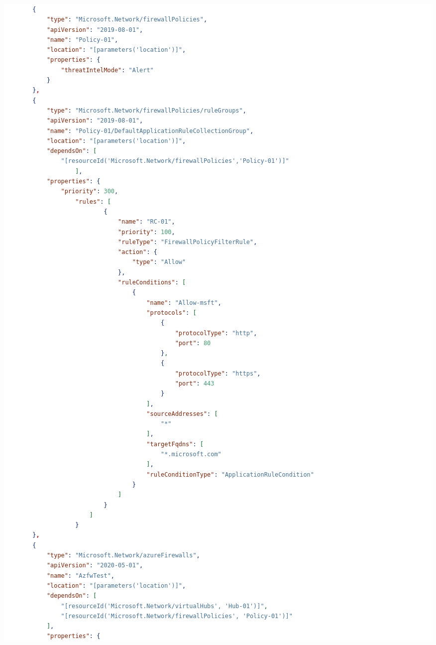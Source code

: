 ```JSON
        {
            "type": "Microsoft.Network/firewallPolicies",
            "apiVersion": "2019-08-01",
            "name": "Policy-01",
            "location": "[parameters('location')]",
            "properties": {
                "threatIntelMode": "Alert"
            }
        },
        {
            "type": "Microsoft.Network/firewallPolicies/ruleGroups",
            "apiVersion": "2019-08-01",
            "name": "Policy-01/DefaultApplicationRuleCollectionGroup",
            "location": "[parameters('location')]",
            "dependsOn": [
                "[resourceId('Microsoft.Network/firewallPolicies','Policy-01')]"
                    ],
            "properties": {
                "priority": 300,
                    "rules": [
                            {
                                "name": "RC-01",
                                "priority": 100,
                                "ruleType": "FirewallPolicyFilterRule",
                                "action": {
                                    "type": "Allow"
                                },
                                "ruleConditions": [
                                    {
                                        "name": "Allow-msft",
                                        "protocols": [
                                            {
                                                "protocolType": "http",
                                                "port": 80
                                            },
                                            {
                                                "protocolType": "https",
                                                "port": 443
                                            }
                                        ],
                                        "sourceAddresses": [
                                            "*"
                                        ],
                                        "targetFqdns": [
                                            "*.microsoft.com"
                                        ],
                                        "ruleConditionType": "ApplicationRuleCondition"
                                    }
                                ]
                            }
                        ]
                    }
        },
        {
            "type": "Microsoft.Network/azureFirewalls",
            "apiVersion": "2020-05-01",
            "name": "AzfwTest",
            "location": "[parameters('location')]",
            "dependsOn": [
                "[resourceId('Microsoft.Network/virtualHubs', 'Hub-01')]",
                "[resourceId('Microsoft.Network/firewallPolicies', 'Policy-01')]"
            ],
            "properties": {
```